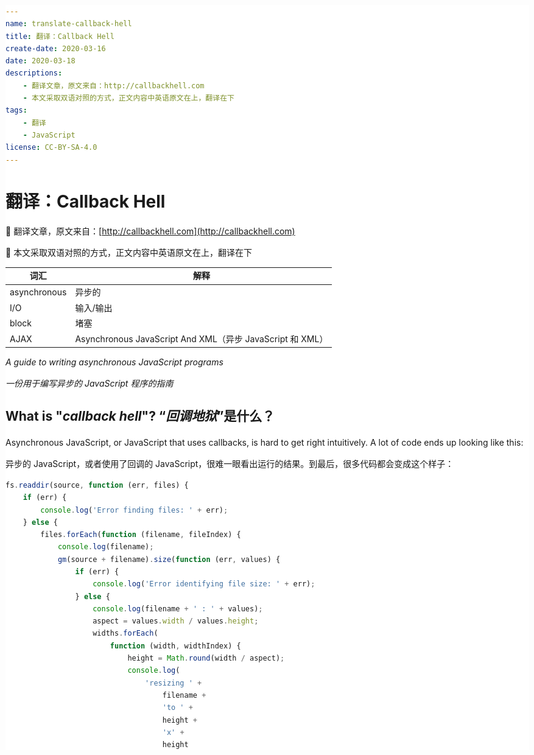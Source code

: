 ```yaml
---
name: translate-callback-hell
title: 翻译：Callback Hell
create-date: 2020-03-16
date: 2020-03-18
descriptions:
    - 翻译文章，原文来自：http://callbackhell.com
    - 本文采取双语对照的方式，正文内容中英语原文在上，翻译在下
tags:
    - 翻译
    - JavaScript
license: CC-BY-SA-4.0
---
```


# 翻译：Callback Hell

📌 翻译文章，原文来自：[http://callbackhell.com](http://callbackhell.com)

🤔 本文采取双语对照的方式，正文内容中英语原文在上，翻译在下

| 词汇         | 解释                                                      |
| ------------ | --------------------------------------------------------- |
| asynchronous | 异步的                                                    |
| I/O          | 输入/输出                                                 |
| block        | 堵塞                                                      |
| AJAX         | Asynchronous JavaScript And XML（异步 JavaScript 和 XML） |

_A guide to writing asynchronous JavaScript programs_

_一份用于编写异步的 JavaScript 程序的指南_

## What is "_callback hell_"? “_回调地狱_”是什么？

Asynchronous JavaScript, or JavaScript that uses callbacks, is hard to get right intuitively. A lot of code ends up looking like this:

异步的 JavaScript，或者使用了回调的 JavaScript，很难一眼看出运行的结果。到最后，很多代码都会变成这个样子：

```js
fs.readdir(source, function (err, files) {
    if (err) {
        console.log('Error finding files: ' + err);
    } else {
        files.forEach(function (filename, fileIndex) {
            console.log(filename);
            gm(source + filename).size(function (err, values) {
                if (err) {
                    console.log('Error identifying file size: ' + err);
                } else {
                    console.log(filename + ' : ' + values);
                    aspect = values.width / values.height;
                    widths.forEach(
                        function (width, widthIndex) {
                            height = Math.round(width / aspect);
                            console.log(
                                'resizing ' +
                                    filename +
                                    'to ' +
                                    height +
                                    'x' +
                                    height
```